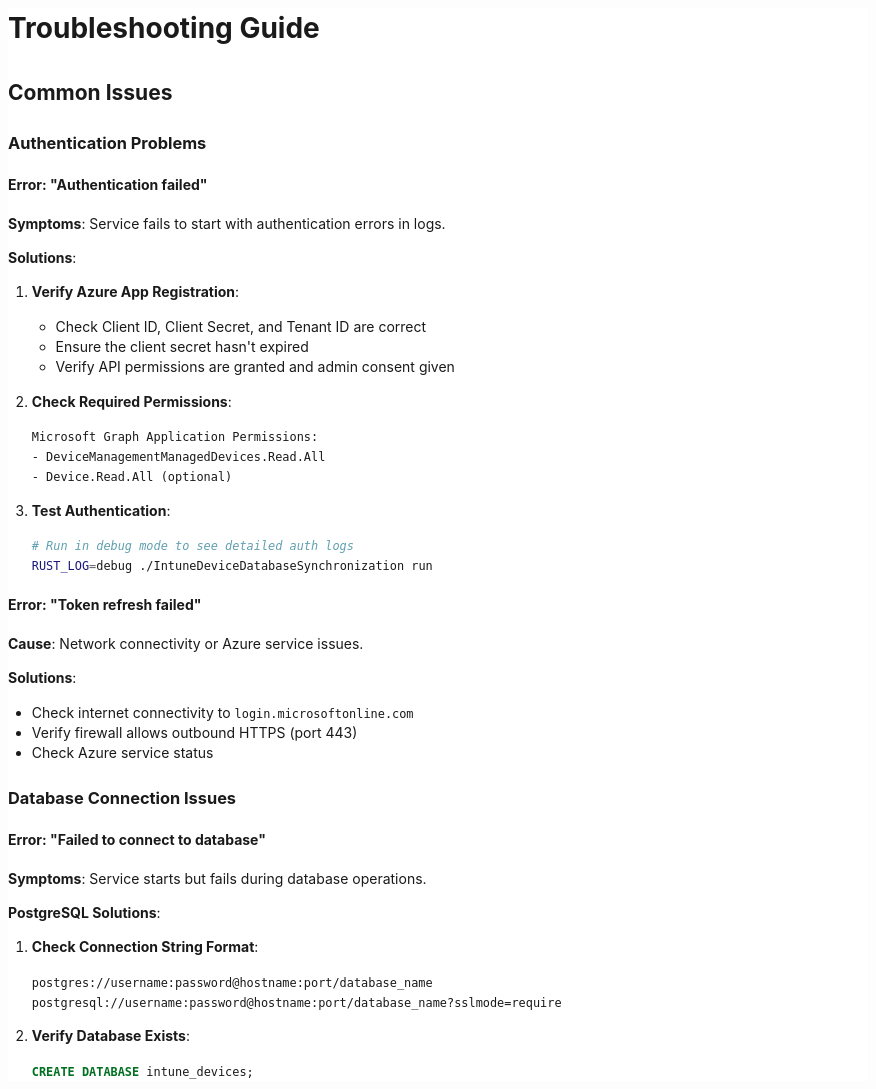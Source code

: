 # Troubleshooting Guide

## Common Issues

### Authentication Problems

#### Error: "Authentication failed"
**Symptoms**: Service fails to start with authentication errors in logs.

**Solutions**:
1. **Verify Azure App Registration**:
   - Check Client ID, Client Secret, and Tenant ID are correct
   - Ensure the client secret hasn't expired
   - Verify API permissions are granted and admin consent given

2. **Check Required Permissions**:
   ```
   Microsoft Graph Application Permissions:
   - DeviceManagementManagedDevices.Read.All
   - Device.Read.All (optional)
   ```

3. **Test Authentication**:
   ```bash
   # Run in debug mode to see detailed auth logs
   RUST_LOG=debug ./IntuneDeviceDatabaseSynchronization run
   ```

#### Error: "Token refresh failed"
**Cause**: Network connectivity or Azure service issues.

**Solutions**:
- Check internet connectivity to `login.microsoftonline.com`
- Verify firewall allows outbound HTTPS (port 443)
- Check Azure service status

### Database Connection Issues

#### Error: "Failed to connect to database"
**Symptoms**: Service starts but fails during database operations.

**PostgreSQL Solutions**:
1. **Check Connection String Format**:
   ```
   postgres://username:password@hostname:port/database_name
   postgresql://username:password@hostname:port/database_name?sslmode=require
   ```

2. **Verify Database Exists**:
   ```sql
   CREATE DATABASE intune_devices;
   ```
